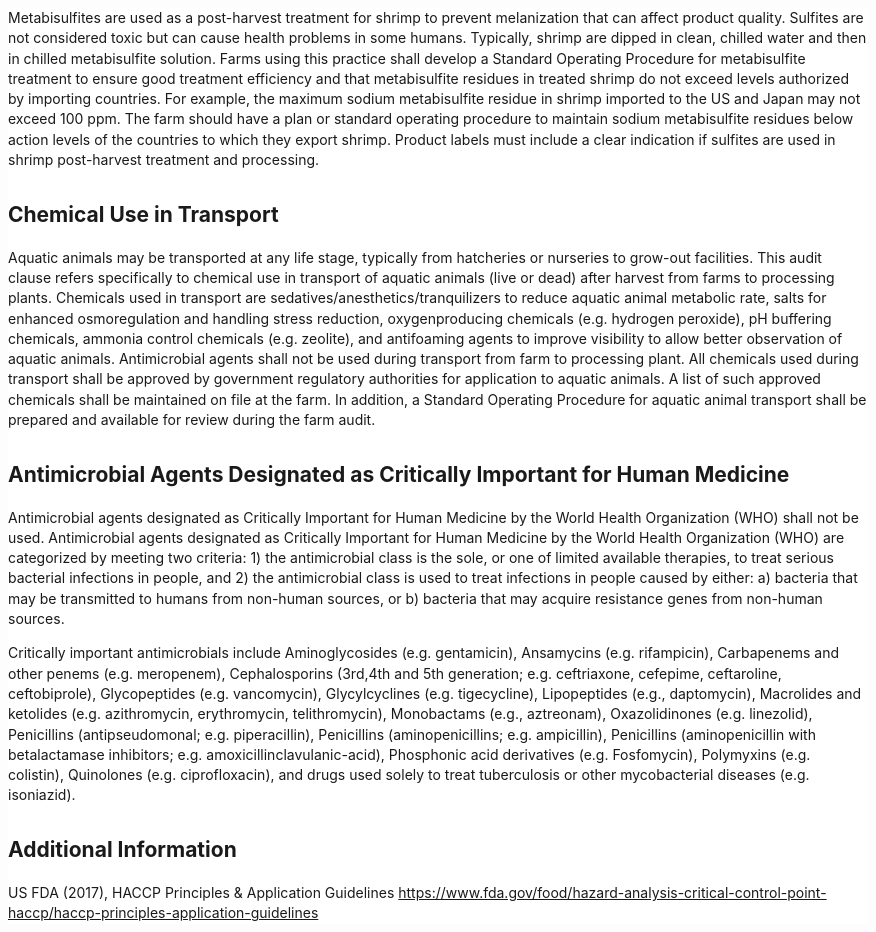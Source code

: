 Metabisulfites are used as a post-harvest treatment for shrimp to prevent melanization that can affect product quality. Sulfites are not considered toxic but can cause health problems in some humans. Typically, shrimp are dipped in clean, chilled water and then in chilled metabisulfite solution. Farms using this practice shall develop a  Standard  Operating  Procedure  for  metabisulfite  treatment  to  ensure  good  treatment  efficiency  and  that metabisulfite residues in treated shrimp do not exceed levels authorized by importing countries. For example, the maximum sodium metabisulfite residue in shrimp imported to the US and Japan may not exceed 100 ppm. The farm should have a plan or standard operating procedure to maintain sodium metabisulfite residues below action levels of the countries to which they export shrimp. Product labels must include a clear indication if sulfites are used in shrimp post-harvest treatment and processing.

## Chemical Use in Transport

Aquatic animals may be transported at any life stage, typically from hatcheries or nurseries to grow-out facilities. This audit clause refers specifically to chemical use in transport of aquatic animals (live or dead) after harvest from farms to processing plants. Chemicals used in transport are sedatives/anesthetics/tranquilizers to reduce aquatic animal metabolic rate, salts for enhanced osmoregulation and handling stress reduction, oxygenproducing chemicals (e.g. hydrogen peroxide), pH buffering chemicals, ammonia control chemicals (e.g. zeolite), and antifoaming agents to improve visibility to allow better observation of aquatic animals. Antimicrobial agents shall  not  be  used  during  transport  from  farm  to  processing  plant.  All  chemicals  used  during  transport  shall  be approved by government regulatory authorities for application to aquatic animals. A list of such approved chemicals shall be maintained on file at the farm. In addition, a Standard Operating Procedure for aquatic animal transport shall be prepared and available for review during the farm audit.

## Antimicrobial Agents Designated as Critically Important for Human Medicine

Antimicrobial  agents  designated  as  Critically  Important  for  Human  Medicine  by  the  World  Health Organization (WHO) shall not be used. Antimicrobial agents designated as Critically Important for Human Medicine by the World Health Organization (WHO) are categorized by meeting two criteria: 1) the antimicrobial class is the sole, or one of limited available therapies, to treat serious bacterial infections in people, and 2) the antimicrobial class is used to treat infections in people caused by either: a) bacteria that may be transmitted to humans from non-human sources, or b) bacteria that may acquire resistance genes from non-human sources.

Critically important antimicrobials include Aminoglycosides (e.g. gentamicin), Ansamycins (e.g. rifampicin), Carbapenems and other penems (e.g. meropenem), Cephalosporins (3rd,4th and 5th generation; e.g. ceftriaxone, cefepime, ceftaroline, ceftobiprole), Glycopeptides (e.g. vancomycin), Glycylcyclines (e.g. tigecycline), Lipopeptides (e.g., daptomycin), Macrolides and ketolides (e.g. azithromycin, erythromycin, telithromycin), Monobactams (e.g., aztreonam), Oxazolidinones (e.g. linezolid), Penicillins (antipseudomonal; e.g. piperacillin), Penicillins (aminopenicillins;  e.g.  ampicillin),  Penicillins  (aminopenicillin  with  betalactamase  inhibitors;  e.g.  amoxicillinclavulanic-acid),  Phosphonic  acid  derivatives  (e.g.  Fosfomycin),  Polymyxins  (e.g.  colistin),  Quinolones  (e.g. ciprofloxacin), and drugs used solely to treat tuberculosis or other mycobacterial diseases (e.g. isoniazid).

## Additional Information

US FDA (2017), HACCP Principles &amp; Application Guidelines https://www.fda.gov/food/hazard-analysis-critical-control-point-haccp/haccp-principles-application-guidelines
